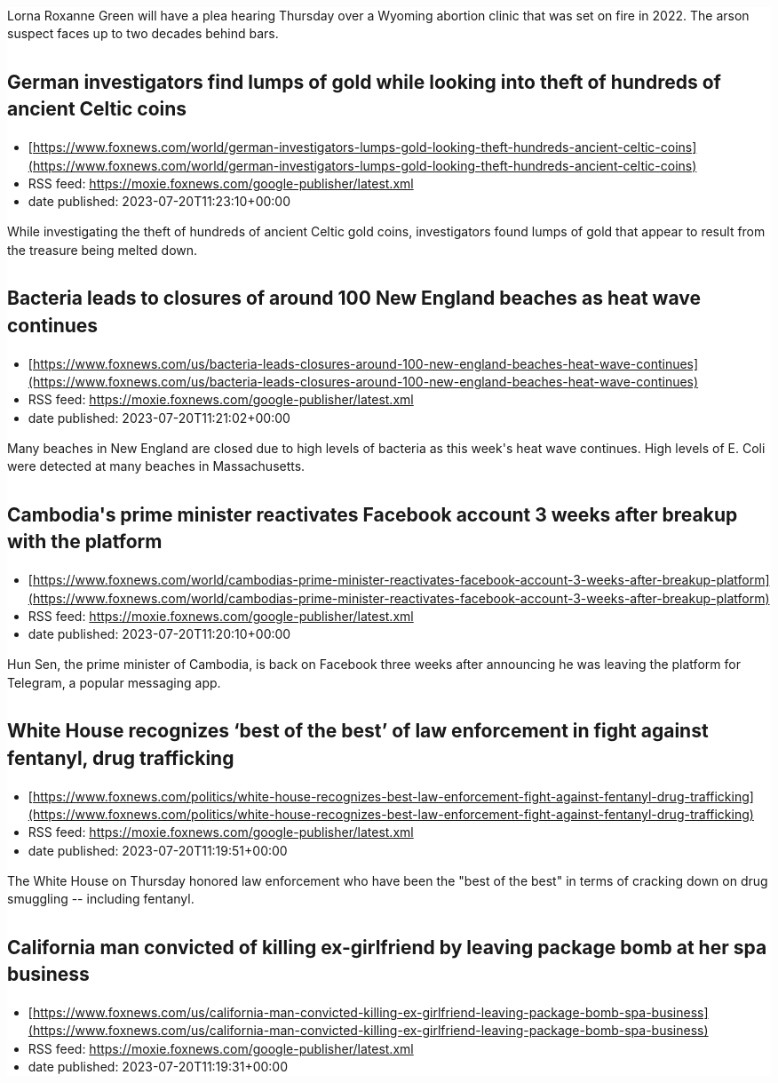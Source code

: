 Lorna Roxanne Green will have a plea hearing Thursday over a Wyoming abortion clinic that was set on fire in 2022. The arson suspect faces up to two decades behind bars.

## German investigators find lumps of gold while looking into theft of hundreds of ancient Celtic coins
 - [https://www.foxnews.com/world/german-investigators-lumps-gold-looking-theft-hundreds-ancient-celtic-coins](https://www.foxnews.com/world/german-investigators-lumps-gold-looking-theft-hundreds-ancient-celtic-coins)
 - RSS feed: https://moxie.foxnews.com/google-publisher/latest.xml
 - date published: 2023-07-20T11:23:10+00:00

While investigating the theft of hundreds of ancient Celtic gold coins, investigators found lumps of gold that appear to result from the treasure being melted down.

## Bacteria leads to closures of around 100 New England beaches as heat wave continues
 - [https://www.foxnews.com/us/bacteria-leads-closures-around-100-new-england-beaches-heat-wave-continues](https://www.foxnews.com/us/bacteria-leads-closures-around-100-new-england-beaches-heat-wave-continues)
 - RSS feed: https://moxie.foxnews.com/google-publisher/latest.xml
 - date published: 2023-07-20T11:21:02+00:00

Many beaches in New England are closed due to high levels of bacteria as this week&apos;s heat wave continues. High levels of E. Coli were detected at many beaches in Massachusetts.

## Cambodia's prime minister reactivates Facebook account 3 weeks after breakup with the platform
 - [https://www.foxnews.com/world/cambodias-prime-minister-reactivates-facebook-account-3-weeks-after-breakup-platform](https://www.foxnews.com/world/cambodias-prime-minister-reactivates-facebook-account-3-weeks-after-breakup-platform)
 - RSS feed: https://moxie.foxnews.com/google-publisher/latest.xml
 - date published: 2023-07-20T11:20:10+00:00

Hun Sen, the prime minister of Cambodia, is back on Facebook three weeks after announcing he was leaving the platform for Telegram, a popular messaging app.

## White House recognizes ‘best of the best’ of law enforcement in fight against fentanyl, drug trafficking
 - [https://www.foxnews.com/politics/white-house-recognizes-best-law-enforcement-fight-against-fentanyl-drug-trafficking](https://www.foxnews.com/politics/white-house-recognizes-best-law-enforcement-fight-against-fentanyl-drug-trafficking)
 - RSS feed: https://moxie.foxnews.com/google-publisher/latest.xml
 - date published: 2023-07-20T11:19:51+00:00

The White House on Thursday honored law enforcement who have been the &quot;best of the best&quot; in terms of cracking down on drug smuggling -- including fentanyl.

## California man convicted of killing ex-girlfriend by leaving package bomb at her spa business
 - [https://www.foxnews.com/us/california-man-convicted-killing-ex-girlfriend-leaving-package-bomb-spa-business](https://www.foxnews.com/us/california-man-convicted-killing-ex-girlfriend-leaving-package-bomb-spa-business)
 - RSS feed: https://moxie.foxnews.com/google-publisher/latest.xml
 - date published: 2023-07-20T11:19:31+00:00
